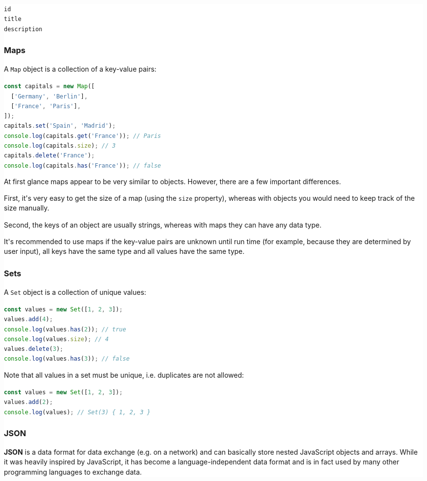 ```
id
title
description
```

### Maps

A `Map` object is a collection of a key-value pairs:

```js
const capitals = new Map([
  ['Germany', 'Berlin'],
  ['France', 'Paris'],
]);
capitals.set('Spain', 'Madrid');
console.log(capitals.get('France')); // Paris
console.log(capitals.size); // 3
capitals.delete('France');
console.log(capitals.has('France')); // false
```

At first glance maps appear to be very similar to objects.
However, there are a few important differences.

First, it's very easy to get the size of a map (using the `size` property), whereas with objects you would need to keep track of the size manually.

Second, the keys of an object are usually strings, whereas with maps they can have any data type.

It's recommended to use maps if the key-value pairs are unknown until run time (for example, because they are determined by user input), all keys have the same type and all values have the same type.

### Sets

A `Set` object is a collection of unique values:

```js
const values = new Set([1, 2, 3]);
values.add(4);
console.log(values.has(2)); // true
console.log(values.size); // 4
values.delete(3);
console.log(values.has(3)); // false
```

Note that all values in a set must be unique, i.e. duplicates are not allowed:

```js
const values = new Set([1, 2, 3]);
values.add(2);
console.log(values); // Set(3) { 1, 2, 3 }
```

### JSON

**JSON** is a data format for data exchange (e.g. on a network) and can basically store nested JavaScript objects and arrays.
While it was heavily inspired by JavaScript, it has become a language-independent data format and is in fact used by many other programming languages to exchange data.
